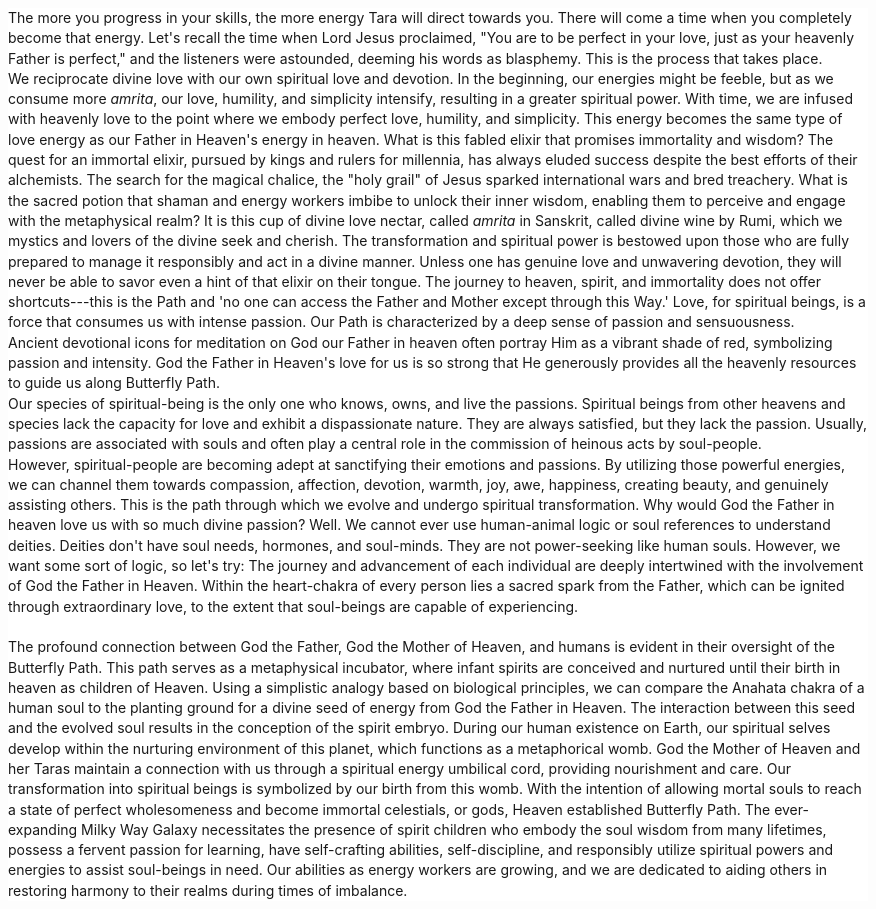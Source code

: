 The more you progress in your skills, the more energy Tara will direct towards you. There will come a time when you completely become that energy. Let\'s recall the time when Lord Jesus proclaimed, \"You are to be perfect in your love, just as your heavenly Father is perfect,\" and the listeners were astounded, deeming his words as blasphemy. This is the process that takes place.\
We reciprocate divine love with our own spiritual love and devotion. In the beginning, our energies might be feeble, but as we consume more *amrita*, our love, humility, and simplicity intensify, resulting in a greater spiritual power. With time, we are infused with heavenly love to the point where we embody perfect love, humility, and simplicity. This energy becomes the same type of love energy as our Father in Heaven\'s energy in heaven.
What is this fabled elixir that promises immortality and wisdom? The quest for an immortal elixir, pursued by kings and rulers for millennia, has always eluded success despite the best efforts of their alchemists. The search for the magical chalice, the \"holy grail\" of Jesus sparked international wars and bred treachery. What is the sacred potion that shaman and energy workers imbibe to unlock their inner wisdom, enabling them to perceive and engage with the metaphysical realm? It is this cup of divine love nectar, called *amrita* in Sanskrit, called divine wine by Rumi, which we mystics and lovers of the divine seek and cherish.
The transformation and spiritual power is bestowed upon those who are fully prepared to manage it responsibly and act in a divine manner. Unless one has genuine love and unwavering devotion, they will never be able to savor even a hint of that elixir on their tongue. The journey to heaven, spirit, and immortality does not offer shortcuts---this is the Path and \'no one can access the Father and Mother except through this Way.\'
Love, for spiritual beings, is a force that consumes us with intense passion. Our Path is characterized by a deep sense of passion and sensuousness.\
Ancient devotional icons for meditation on God our Father in heaven often portray Him as a vibrant shade of red, symbolizing passion and intensity. God the Father in Heaven\'s love for us is so strong that He generously provides all the heavenly resources to guide us along Butterfly Path.\
Our species of spiritual-being is the only one who knows, owns, and live the passions. Spiritual beings from other heavens and species lack the capacity for love and exhibit a dispassionate nature. They are always satisfied, but they lack the passion. Usually, passions are associated with souls and often play a central role in the commission of heinous acts by soul-people.\
However, spiritual-people are becoming adept at sanctifying their emotions and passions. By utilizing those powerful energies, we can channel them towards compassion, affection, devotion, warmth, joy, awe, happiness, creating beauty, and genuinely assisting others. This is the path through which we evolve and undergo spiritual transformation.
Why would God the Father in heaven love us with so much divine passion? Well. We cannot ever use human-animal logic or soul references to understand deities. Deities don't have soul needs, hormones, and soul-minds. They are not power-seeking like human souls. However, we want some sort of logic, so let\'s try:
The journey and advancement of each individual are deeply intertwined with the involvement of God the Father in Heaven. Within the heart-chakra of every person lies a sacred spark from the Father, which can be ignited through extraordinary love, to the extent that soul-beings are capable of experiencing.\
\
The profound connection between God the Father, God the Mother of Heaven, and humans is evident in their oversight of the Butterfly Path. This path serves as a metaphysical incubator, where infant spirits are conceived and nurtured until their birth in heaven as children of Heaven.
Using a simplistic analogy based on biological principles, we can compare the Anahata chakra of a human soul to the planting ground for a divine seed of energy from God the Father in Heaven. The interaction between this seed and the evolved soul results in the conception of the spirit embryo. During our human existence on Earth, our spiritual selves develop within the nurturing environment of this planet, which functions as a metaphorical womb. God the Mother of Heaven and her Taras maintain a connection with us through a spiritual energy umbilical cord, providing nourishment and care. Our transformation into spiritual beings is symbolized by our birth from this womb.
With the intention of allowing mortal souls to reach a state of perfect wholesomeness and become immortal celestials, or gods, Heaven established Butterfly Path. The ever-expanding Milky Way Galaxy necessitates the presence of spirit children who embody the soul wisdom from many lifetimes, possess a fervent passion for learning, have self-crafting abilities, self-discipline, and responsibly utilize spiritual powers and energies to assist soul-beings in need. Our abilities as energy workers are growing, and we are dedicated to aiding others in restoring harmony to their realms during times of imbalance.
